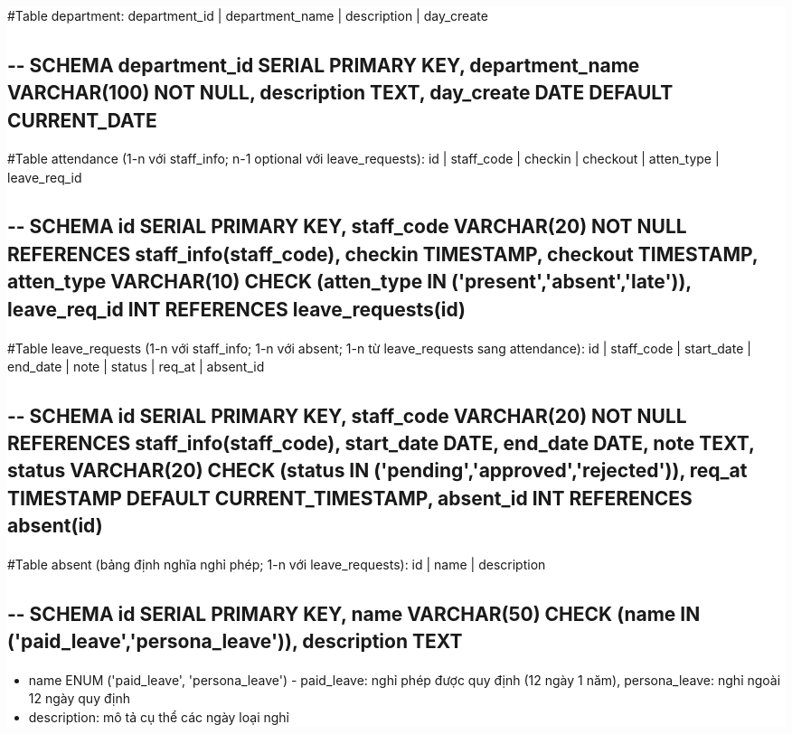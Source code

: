 #Table department:
department_id | department_name | description | day_create

-- SCHEMA
    department_id SERIAL PRIMARY KEY,
    department_name VARCHAR(100) NOT NULL,
    description TEXT,
    day_create DATE DEFAULT CURRENT_DATE
--

#Table attendance (1-n với staff_info; n-1 optional với leave_requests):
id | staff_code | checkin | checkout | atten_type | leave_req_id

-- SCHEMA
    id SERIAL PRIMARY KEY,
    staff_code VARCHAR(20) NOT NULL REFERENCES staff_info(staff_code),
    checkin TIMESTAMP,
    checkout TIMESTAMP,
    atten_type VARCHAR(10) CHECK (atten_type IN ('present','absent','late')),
    leave_req_id INT REFERENCES leave_requests(id)
--

#Table leave_requests (1-n với staff_info; 1-n với absent; 1-n từ leave_requests sang attendance):
id | staff_code | start_date | end_date | note | status | req_at | absent_id

-- SCHEMA
    id SERIAL PRIMARY KEY,
    staff_code VARCHAR(20) NOT NULL REFERENCES staff_info(staff_code),
    start_date DATE,
    end_date DATE,
    note TEXT,
    status VARCHAR(20) CHECK (status IN ('pending','approved','rejected')),
    req_at TIMESTAMP DEFAULT CURRENT_TIMESTAMP,
    absent_id INT REFERENCES absent(id)
--

#Table absent (bảng định nghĩa nghỉ phép; 1-n với leave_requests):
id | name | description 

-- SCHEMA
    id SERIAL PRIMARY KEY,
    name VARCHAR(50) CHECK (name IN ('paid_leave','persona_leave')),
    description TEXT
--

- name ENUM ('paid_leave', 'persona_leave') - paid_leave: nghỉ phép được quy định (12 ngày 1 năm), persona_leave: nghỉ ngoài 12 ngày quy định
- description: mô tả cụ thể các ngày loại nghỉ  